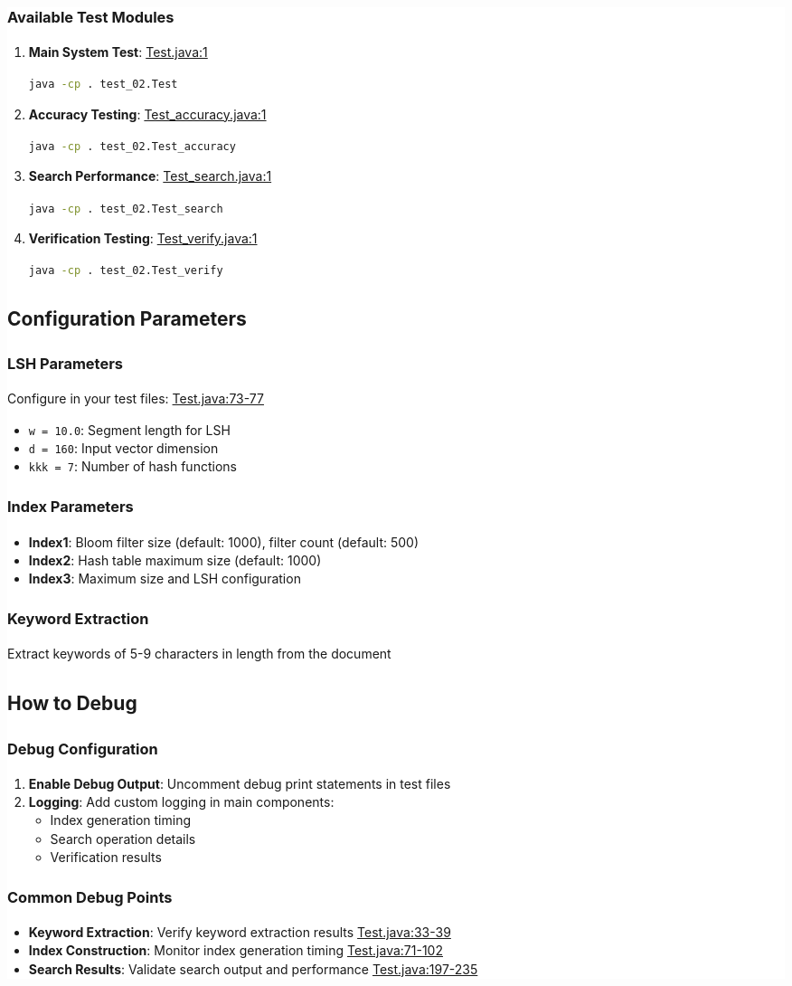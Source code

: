 ### Available Test Modules

1. **Main System Test**: [Test.java:1](#testjava1) 
   ```bash
   java -cp . test_02.Test
   ```

2. **Accuracy Testing**: [Test_accuracy.java:1](#test_accuracyjava1) 
   ```bash
   java -cp . test_02.Test_accuracy
   ```

3. **Search Performance**: [Test_search.java:1](#test_searchjava1) 
   ```bash
   java -cp . test_02.Test_search
   ```

4. **Verification Testing**: [Test_verify.java:1](#test_verifyjava1) 
   ```bash
   java -cp . test_02.Test_verify
   ```

## Configuration Parameters

### LSH Parameters
Configure in your test files: [Test.java:73-77](#testjava81-101) 
- `w = 10.0`: Segment length for LSH
- `d = 160`: Input vector dimension
- `kkk = 7`: Number of hash functions

### Index Parameters
- **Index1**: Bloom filter size (default: 1000), filter count (default: 500)
- **Index2**: Hash table maximum size (default: 1000)
- **Index3**: Maximum size and LSH configuration

### Keyword Extraction
Extract keywords of 5-9 characters in length from the document

## How to Debug

### Debug Configuration
1. **Enable Debug Output**: Uncomment debug print statements in test files
2. **Logging**: Add custom logging in main components:
   - Index generation timing
   - Search operation details
   - Verification results

### Common Debug Points
- **Keyword Extraction**: Verify keyword extraction results [Test.java:33-39](#testjava22-39) 
- **Index Construction**: Monitor index generation timing [Test.java:71-102](#testjava81-101) 
- **Search Results**: Validate search output and performance [Test.java:197-235](#testjava197-235) 
